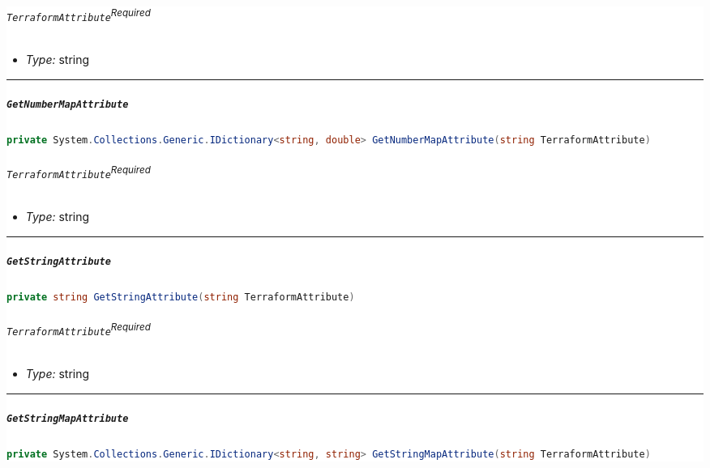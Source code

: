 ###### `TerraformAttribute`<sup>Required</sup> <a name="TerraformAttribute" id="rhizo-co-terraform-provider-oci.dataOciLoadBalancerRuleSets.DataOciLoadBalancerRuleSetsRuleSetsItemsConditionsOutputReference.getNumberListAttribute.parameter.terraformAttribute"></a>

- *Type:* string

---

##### `GetNumberMapAttribute` <a name="GetNumberMapAttribute" id="rhizo-co-terraform-provider-oci.dataOciLoadBalancerRuleSets.DataOciLoadBalancerRuleSetsRuleSetsItemsConditionsOutputReference.getNumberMapAttribute"></a>

```csharp
private System.Collections.Generic.IDictionary<string, double> GetNumberMapAttribute(string TerraformAttribute)
```

###### `TerraformAttribute`<sup>Required</sup> <a name="TerraformAttribute" id="rhizo-co-terraform-provider-oci.dataOciLoadBalancerRuleSets.DataOciLoadBalancerRuleSetsRuleSetsItemsConditionsOutputReference.getNumberMapAttribute.parameter.terraformAttribute"></a>

- *Type:* string

---

##### `GetStringAttribute` <a name="GetStringAttribute" id="rhizo-co-terraform-provider-oci.dataOciLoadBalancerRuleSets.DataOciLoadBalancerRuleSetsRuleSetsItemsConditionsOutputReference.getStringAttribute"></a>

```csharp
private string GetStringAttribute(string TerraformAttribute)
```

###### `TerraformAttribute`<sup>Required</sup> <a name="TerraformAttribute" id="rhizo-co-terraform-provider-oci.dataOciLoadBalancerRuleSets.DataOciLoadBalancerRuleSetsRuleSetsItemsConditionsOutputReference.getStringAttribute.parameter.terraformAttribute"></a>

- *Type:* string

---

##### `GetStringMapAttribute` <a name="GetStringMapAttribute" id="rhizo-co-terraform-provider-oci.dataOciLoadBalancerRuleSets.DataOciLoadBalancerRuleSetsRuleSetsItemsConditionsOutputReference.getStringMapAttribute"></a>

```csharp
private System.Collections.Generic.IDictionary<string, string> GetStringMapAttribute(string TerraformAttribute)
```
